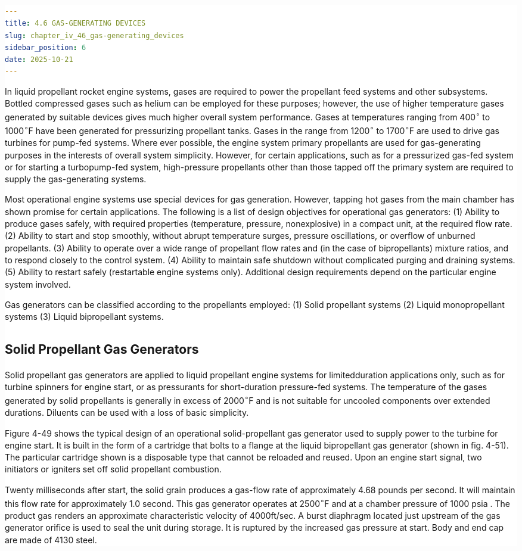 ```yaml
---
title: 4.6 GAS-GENERATING DEVICES
slug: chapter_iv_46_gas-generating_devices
sidebar_position: 6
date: 2025-10-21
---
```


In liquid propellant rocket engine systems, gases are required to power the propellant feed systems and other subsystems. Bottled compressed gases such as helium can be employed for these purposes; however, the use of higher temperature gases generated by suitable devices gives much higher overall system performance. Gases at temperatures ranging from $400^{\circ}$ to $1000^{\circ} \mathrm{F}$ have been generated for pressurizing propellant tanks. Gases in the range from $1200^{\circ}$ to $1700^{\circ} \mathrm{F}$ are used to drive gas turbines for pump-fed systems. Where ever possible, the engine system primary propellants are used for gas-generating purposes in the interests of overall system simplicity. However, for certain applications, such as for a pressurized gas-fed system or for starting a turbopump-fed system, high-pressure propellants other than those tapped off the primary system are required to supply the gas-generating systems.

Most operational engine systems use special devices for gas generation. However, tapping hot gases from the main chamber has shown promise for certain applications. The following is a list of design objectives for operational gas generators:
(1) Ability to produce gases safely, with required properties (temperature, pressure,
nonexplosive) in a compact unit, at the required flow rate.
(2) Ability to start and stop smoothly, without abrupt temperature surges, pressure oscillations, or overflow of unburned propellants.
(3) Ability to operate over a wide range of propellant flow rates and (in the case of bipropellants) mixture ratios, and to respond closely to the control system.
(4) Ability to maintain safe shutdown without complicated purging and draining systems.
(5) Ability to restart safely (restartable engine systems only).
Additional design requirements depend on the particular engine system involved.

Gas generators can be classified according to the propellants employed:
(1) Solid propellant systems
(2) Liquid monopropellant systems
(3) Liquid bipropellant systems.

## Solid Propellant Gas Generators

Solid propellant gas generators are applied to liquid propellant engine systems for limitedduration applications only, such as for turbine spinners for engine start, or as pressurants for
short-duration pressure-fed systems. The temperature of the gases generated by solid propellants is generally in excess of $2000^{\circ} \mathrm{F}$ and is not suitable for uncooled components over extended durations. Diluents can be used with a loss of basic simplicity.

Figure 4-49 shows the typical design of an operational solid-propellant gas generator used to supply power to the turbine for engine start. It is built in the form of a cartridge that bolts to a flange at the liquid bipropellant gas generator (shown in fig. 4-51). The particular cartridge shown is a disposable type that cannot be reloaded and reused. Upon an engine start signal, two initiators or igniters set off solid propellant combustion.

Twenty milliseconds after start, the solid grain produces a gas-flow rate of approximately 4.68 pounds per second. It will maintain this flow rate for approximately 1.0 second. This gas generator operates at $2500^{\circ} \mathrm{F}$ and at a chamber pressure of 1000 psia . The product gas renders an approximate characteristic velocity of $4000 \mathrm{ft} / \mathrm{sec}$. A burst diaphragm located just upstream of the gas generator orifice is used to seal the unit during storage. It is ruptured by the increased gas pressure at start. Body and end cap are made of 4130 steel.
